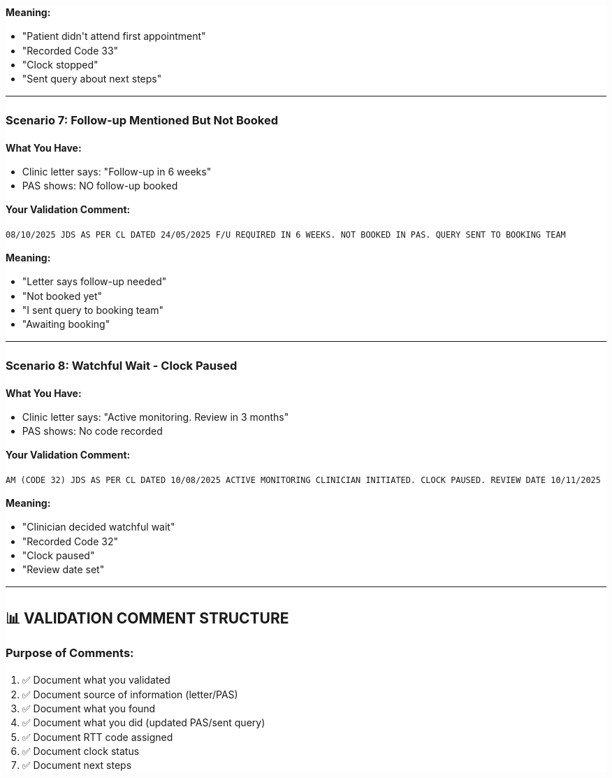 **Meaning:**
- "Patient didn't attend first appointment"
- "Recorded Code 33"
- "Clock stopped"
- "Sent query about next steps"

---

### **Scenario 7: Follow-up Mentioned But Not Booked**

**What You Have:**
- Clinic letter says: "Follow-up in 6 weeks"
- PAS shows: NO follow-up booked

**Your Validation Comment:**
```
08/10/2025 JDS AS PER CL DATED 24/05/2025 F/U REQUIRED IN 6 WEEKS. NOT BOOKED IN PAS. QUERY SENT TO BOOKING TEAM
```

**Meaning:**
- "Letter says follow-up needed"
- "Not booked yet"
- "I sent query to booking team"
- "Awaiting booking"

---

### **Scenario 8: Watchful Wait - Clock Paused**

**What You Have:**
- Clinic letter says: "Active monitoring. Review in 3 months"
- PAS shows: No code recorded

**Your Validation Comment:**
```
AM (CODE 32) JDS AS PER CL DATED 10/08/2025 ACTIVE MONITORING CLINICIAN INITIATED. CLOCK PAUSED. REVIEW DATE 10/11/2025
```

**Meaning:**
- "Clinician decided watchful wait"
- "Recorded Code 32"
- "Clock paused"
- "Review date set"

---

## 📊 VALIDATION COMMENT STRUCTURE

### **Purpose of Comments:**
1. ✅ Document what you validated
2. ✅ Document source of information (letter/PAS)
3. ✅ Document what you found
4. ✅ Document what you did (updated PAS/sent query)
5. ✅ Document RTT code assigned
6. ✅ Document clock status
7. ✅ Document next steps
